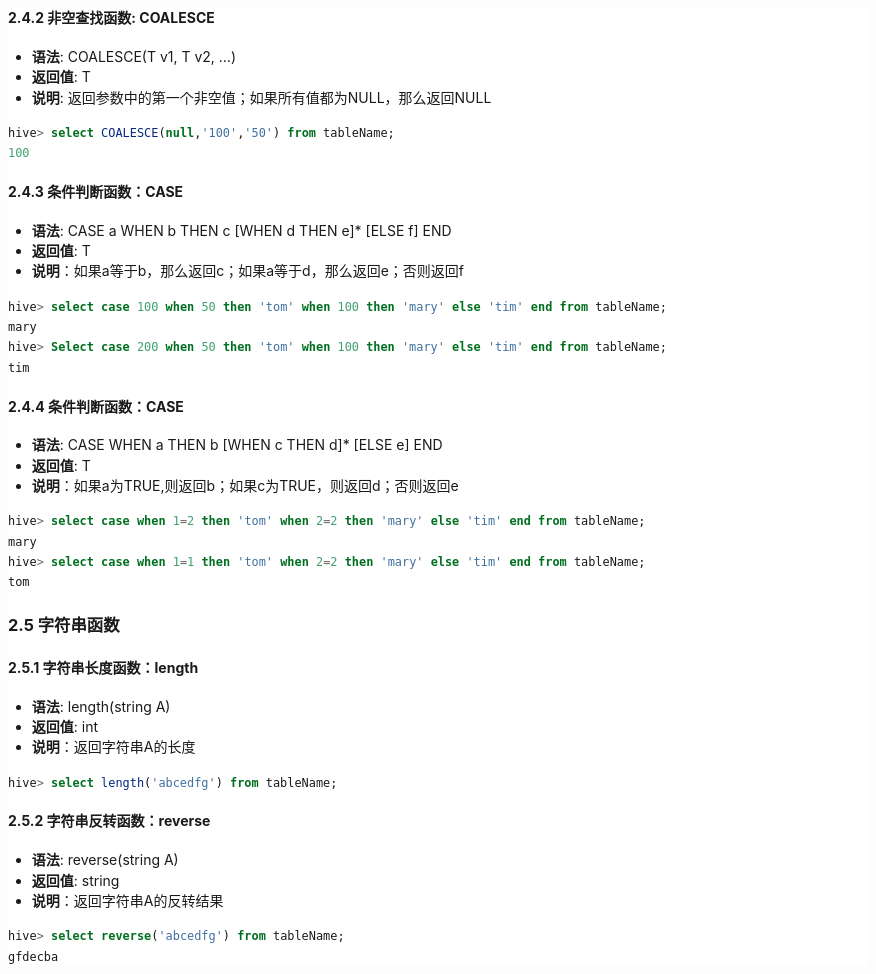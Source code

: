 #### 2.4.2 非空查找函数: COALESCE

- **语法**: COALESCE(T v1, T v2, …)
- **返回值**: T
- **说明**: 返回参数中的第一个非空值；如果所有值都为NULL，那么返回NULL

```sql
hive> select COALESCE(null,'100','50') from tableName;
100
```

#### 2.4.3 条件判断函数：CASE 

- **语法**: CASE a WHEN b THEN c [WHEN d THEN e]* [ELSE f] END
- **返回值**: T
- **说明**：如果a等于b，那么返回c；如果a等于d，那么返回e；否则返回f

```sql
hive> select case 100 when 50 then 'tom' when 100 then 'mary' else 'tim' end from tableName;
mary
hive> Select case 200 when 50 then 'tom' when 100 then 'mary' else 'tim' end from tableName;
tim
```

#### 2.4.4 条件判断函数：CASE

- **语法**: CASE WHEN a THEN b [WHEN c THEN d]* [ELSE e] END
- **返回值**: T
- **说明**：如果a为TRUE,则返回b；如果c为TRUE，则返回d；否则返回e

```sql
hive> select case when 1=2 then 'tom' when 2=2 then 'mary' else 'tim' end from tableName;
mary
hive> select case when 1=1 then 'tom' when 2=2 then 'mary' else 'tim' end from tableName;
tom
```

### 2.5 字符串函数

#### 2.5.1 字符串长度函数：length

- **语法**: length(string A)
- **返回值**: int
- **说明**：返回字符串A的长度

```sql
hive> select length('abcedfg') from tableName;
```

#### 2.5.2 字符串反转函数：reverse

- **语法**: reverse(string A)
- **返回值**: string
- **说明**：返回字符串A的反转结果

```sql
hive> select reverse('abcedfg') from tableName;
gfdecba
```
